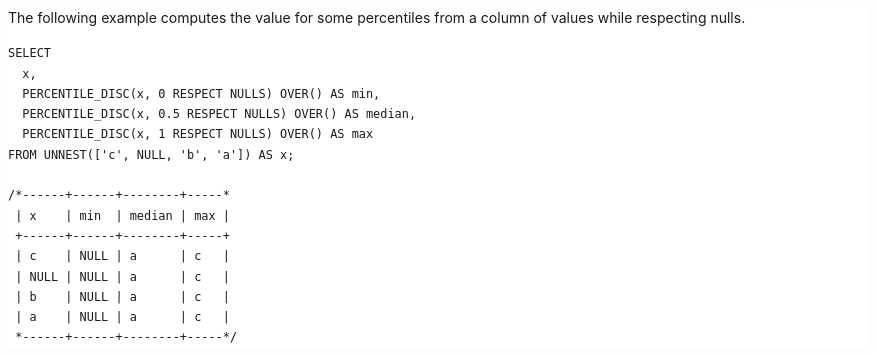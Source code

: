 The following example computes the value for some percentiles from a column of
values while respecting nulls.

```zetasql
SELECT
  x,
  PERCENTILE_DISC(x, 0 RESPECT NULLS) OVER() AS min,
  PERCENTILE_DISC(x, 0.5 RESPECT NULLS) OVER() AS median,
  PERCENTILE_DISC(x, 1 RESPECT NULLS) OVER() AS max
FROM UNNEST(['c', NULL, 'b', 'a']) AS x;

/*------+------+--------+-----*
 | x    | min  | median | max |
 +------+------+--------+-----+
 | c    | NULL | a      | c   |
 | NULL | NULL | a      | c   |
 | b    | NULL | a      | c   |
 | a    | NULL | a      | c   |
 *------+------+--------+-----*/

```

[sketches]: https://github.com/google/zetasql/blob/master/docs/sketches.md

[window-function-calls]: https://github.com/google/zetasql/blob/master/docs/window-function-calls.md



[dp-functions]: https://github.com/google/zetasql/blob/master/docs/aggregate-dp-functions.md
